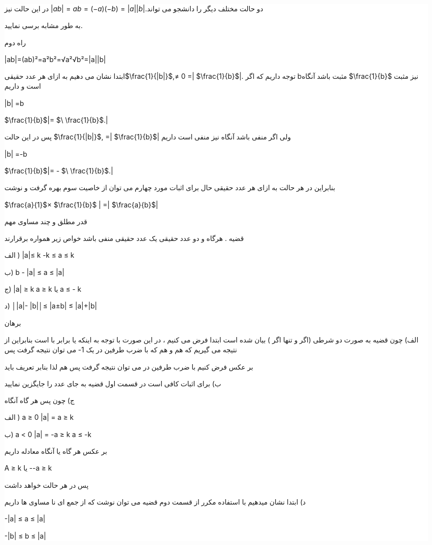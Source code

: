 در این حالت نیز $|ab| = ab = ( - a)( - b) = |a||b|$.دو حالت مختلف دیگر را دانشجو می تواند

به طور مشابه برسی نمایید.

راه دوم

\|ab\|=(ab)²=a²b²=√a²√b²=\|a\|\|b\|

ابتدا نشان می دهیم به ازای هر عدد حقیقی$\frac{1}{|b|}$,≠ 0 =\| $\frac{1}{b}$\|. توجه داریم که اگر bمثبت باشد آنگاه $\frac{1}{b}$ نیز مثبت است و داریم

\|b\| =b

$\frac{1}{b}$\|= $\ \frac{1}{b}$.\|

پس در این حالت $\frac{1}{|b|}$, =\| $\frac{1}{b}$\| ولی اگر منفی باشد آنگاه نیز منفی است داریم

\|b\| =-b

$\frac{1}{b}$\|= - $\ \frac{1}{b}$.\|

بنابراین در هر حالت به ازای هر عدد حقیقی حال برای اثبات مورد چهارم می توان از خاصیت سوم بهره گرفت و نوشت

$\frac{a}{1}$× $\frac{1}{b}$ \| =\| $\frac{a}{b}$\|

قدر مطلق و چند مساوی مهم

قضیه . هرگاه و دو عدد حقیقی یک عدد حقیقی منفی باشد خواص زیر همواره برقرارند

الف ) \|a\|≤ k -k ≤ a ≤ k

ب) b - \|a\| ≤ a ≤ \|a\|

ج) \|a\| ≥ k a ≥ k یا a ≤ - k

د) │\|a\|- \|b\|│≤ \|a±b\| ≤ \|a\|+\|b\|

برهان

الف) چون قضیه به صورت دو شرطی (اگر و تنها اگر ) بیان شده است ابتدا فرض می کنیم ، در این صورت با توجه به اینکه یا برابر با است بنابراین از نتیجه می گیریم که هم و هم که با ضرب طرفین در یک 1- می توان نتیجه گرفت پس

بر عکس فرض کنیم با ضرب طرفین در می توان نتیجه گرفت پس هم لذا بنابر تعریف باید

ب) برای اثبات کافی است در قسمت اول قضیه به جای عدد را جایگزین نمایید

ج) چون پس هر گاه آنگاه

الف ) a ≥ 0 \|a\| = a ≥ k

ب) a \< 0 \|a\| = -a ≥ k a ≤ -k

بر عکس هر گاه یا آنگاه معادله داریم

A ≥ k یا --a ≥ k

پس در هر حالت خواهد داشت

د) ابتدا نشان میدهیم با استفاده مکرر از قسمت دوم قضیه می توان نوشت که از جمع ای نا مساوی ها داریم

-\|a\| ≤ a ≤ \|a\|

-\|b\| ≤ b ≤ \|a\|
